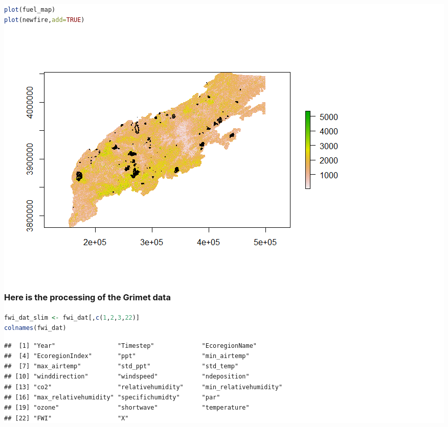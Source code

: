 ``` r
plot(fuel_map)
plot(newfire,add=TRUE)
```

![](Ignition_Spread_files/figure-gfm/unnamed-chunk-20-2.png)

### Here is the processing of the Grimet data

``` r
fwi_dat_slim <- fwi_dat[,c(1,2,3,22)]
colnames(fwi_dat)
```

    ##  [1] "Year"                 "Timestep"             "EcoregionName"       
    ##  [4] "EcoregionIndex"       "ppt"                  "min_airtemp"         
    ##  [7] "max_airtemp"          "std_ppt"              "std_temp"            
    ## [10] "winddirection"        "windspeed"            "ndeposition"         
    ## [13] "co2"                  "relativehumidity"     "min_relativehumidity"
    ## [16] "max_relativehumidity" "specifichumidty"      "par"                 
    ## [19] "ozone"                "shortwave"            "temperature"         
    ## [22] "FWI"                  "X"
